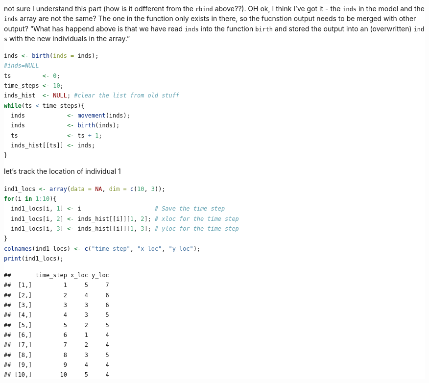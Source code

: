 not sure I understand this part (how is it odfferent from the `rbind`
above??). OH ok, I think I’ve got it - the `inds` in the model and the
`inds` array are not the same? The one in the function only exists in
there, so the fucnstion output needs to be merged with other output?
“What has happend above is that we have read `inds` into the function
`birth` and stored the output into an (overwritten) `inds` with the new
individuals in the array.”

``` r
inds <- birth(inds = inds);
#inds=NULL
ts         <- 0;
time_steps <- 10;
inds_hist  <- NULL; #clear the list from old stuff
while(ts < time_steps){
  inds            <- movement(inds);
  inds            <- birth(inds);
  ts              <- ts + 1; 
  inds_hist[[ts]] <- inds;
}
```

let’s track the location of individual 1

``` r
ind1_locs <- array(data = NA, dim = c(10, 3));
for(i in 1:10){
  ind1_locs[i, 1] <- i                     # Save the time step
  ind1_locs[i, 2] <- inds_hist[[i]][1, 2]; # xloc for the time step
  ind1_locs[i, 3] <- inds_hist[[i]][1, 3]; # yloc for the time step
}
colnames(ind1_locs) <- c("time_step", "x_loc", "y_loc");
print(ind1_locs);
```

    ##       time_step x_loc y_loc
    ##  [1,]         1     5     7
    ##  [2,]         2     4     6
    ##  [3,]         3     3     6
    ##  [4,]         4     3     5
    ##  [5,]         5     2     5
    ##  [6,]         6     1     4
    ##  [7,]         7     2     4
    ##  [8,]         8     3     5
    ##  [9,]         9     4     4
    ## [10,]        10     5     4
